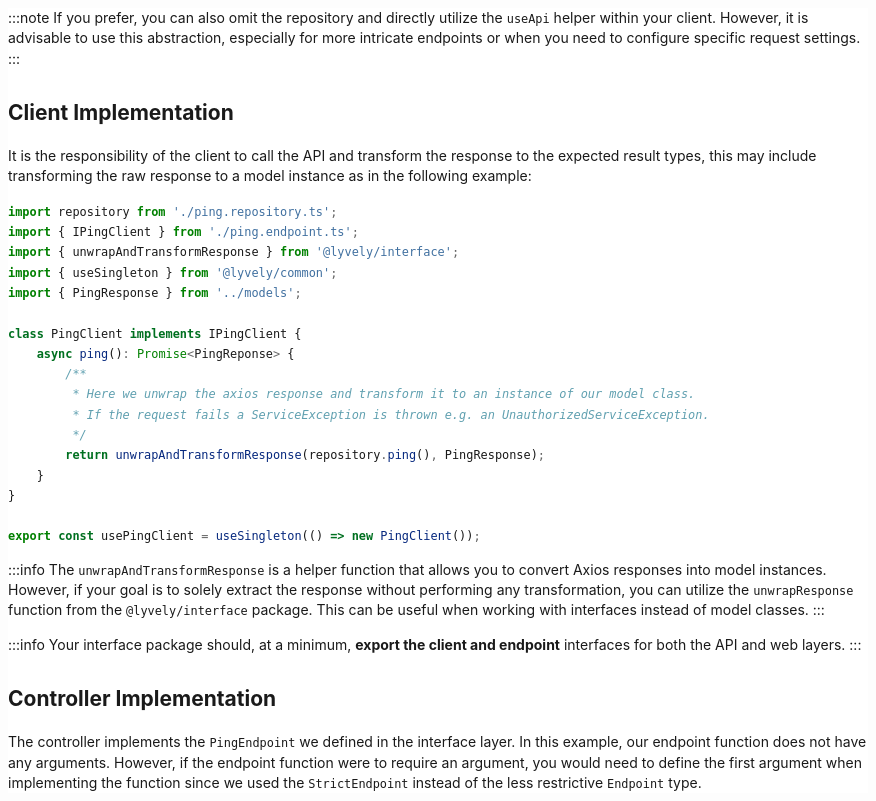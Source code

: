 :::note
If you prefer, you can also omit the repository and directly utilize the `useApi` helper within your client. 
However, it is advisable to use this abstraction, especially for more intricate endpoints or when you need to configure
specific request settings.
:::

## Client Implementation

It is the responsibility of the client to call the API and transform the response to the expected result types, this
may include transforming the raw response to a model instance as in the following example:

```typescript title=interface/src/endpoints/ping.client.ts
import repository from './ping.repository.ts';
import { IPingClient } from './ping.endpoint.ts';
import { unwrapAndTransformResponse } from '@lyvely/interface';
import { useSingleton } from '@lyvely/common';
import { PingResponse } from '../models';

class PingClient implements IPingClient {
    async ping(): Promise<PingReponse> {
        /**
         * Here we unwrap the axios response and transform it to an instance of our model class.
         * If the request fails a ServiceException is thrown e.g. an UnauthorizedServiceException.
         */
        return unwrapAndTransformResponse(repository.ping(), PingResponse);
    }   
}

export const usePingClient = useSingleton(() => new PingClient());
```

:::info
The `unwrapAndTransformResponse` is a helper function that allows you to convert Axios responses into model instances.
However, if your goal is to solely extract the response without performing any transformation, you can utilize the
`unwrapResponse`  function from the `@lyvely/interface` package. This can be useful when working with interfaces 
instead of model classes.
:::

:::info
Your interface package should, at a minimum, **export the client and endpoint** interfaces for both the API and web layers.
:::

## Controller Implementation

The controller implements the `PingEndpoint` we defined in the interface layer. In this example, our endpoint function does not have any arguments. 
However, if the endpoint function were to require an argument, you would need to define the first argument when
implementing the function since we used the `StrictEndpoint` instead of the less restrictive `Endpoint` type.
